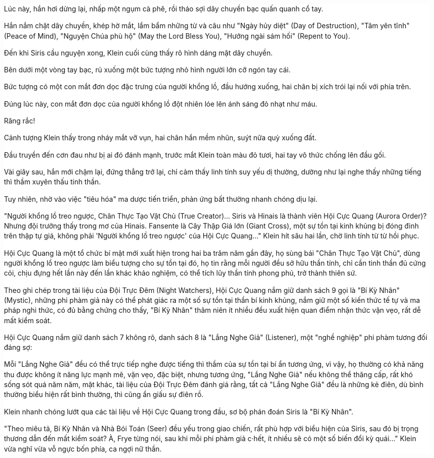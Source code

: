 Lúc này, hắn hơi dừng lại, nhấp một ngụm cà phê, rồi tháo sợi dây chuyền bạc quấn quanh cổ tay.

Hắn nắm chặt dây chuyền, khép hờ mắt, lẩm bẩm những từ và câu như "Ngày hủy diệt" (Day of Destruction), "Tâm yên tĩnh" (Peace of Mind), "Nguyện Chúa phù hộ" (May the Lord Bless You), "Hướng ngài sám hối" (Repent to You).

Đến khi Siris cầu nguyện xong, Klein cuối cùng thấy rõ hình dáng mặt dây chuyền.

Bên dưới một vòng tay bạc, rủ xuống một bức tượng nhỏ hình người lớn cỡ ngón tay cái.

Bức tượng có một con mắt đơn dọc đặc trưng của người khổng lồ, đầu hướng xuống, hai chân bị xích trói lại nối với phía trên.

Đúng lúc này, con mắt đơn dọc của người khổng lồ đột nhiên lóe lên ánh sáng đỏ nhạt như máu.

Răng rắc!

Cảnh tượng Klein thấy trong nháy mắt vỡ vụn, hai chân hắn mềm nhũn, suýt nữa quỳ xuống đất.

Đầu truyền đến cơn đau như bị ai đó đánh mạnh, trước mắt Klein toàn màu đỏ tươi, hai tay vô thức chống lên đầu gối.

Vài giây sau, hắn mới chậm lại, đứng thẳng trở lại, chỉ cảm thấy linh tính suy yếu dị thường, dường như lại nghe thấy những tiếng thì thầm xuyên thấu tinh thần.

Tuy nhiên, nhờ vào việc "tiêu hóa" ma dược tiến triển, phản ứng bất thường nhanh chóng dịu lại.

"Người khổng lồ treo ngược, Chân Thực Tạo Vật Chủ (True Creator)... Siris và Hinais là thành viên Hội Cực Quang (Aurora Order)? Nhưng đội trưởng thấy trong mơ của Hinais. Fansente là Cây Thập Giá lớn (Giant Cross), một sự tồn tại kinh khủng bị đóng đinh trên thập tự giá, không phải 'Người khổng lồ treo ngược' của Hội Cực Quang..." Klein hít sâu hai lần, chờ linh tính từ từ hồi phục.

Hội Cực Quang là một tổ chức bí mật mới xuất hiện trong hai ba trăm năm gần đây, họ sùng bái "Chân Thực Tạo Vật Chủ", dùng người khổng lồ treo ngược làm biểu tượng cho sự tồn tại đó, họ tin rằng mỗi người đều sở hữu thần tính, chỉ cần tinh thần đủ cứng cỏi, chịu đựng hết lần này đến lần khác khảo nghiệm, có thể tích lũy thần tính phong phú, trở thành thiên sứ.

Theo ghi chép trong tài liệu của Đội Trực Đêm (Night Watchers), Hội Cực Quang nắm giữ danh sách 9 gọi là "Bí Kỳ Nhân" (Mystic), những phi phàm giả này có thể phát giác ra một số sự tồn tại thần bí kinh khủng, nắm giữ một số kiến thức tế tự và ma pháp nghi thức, có đủ bằng chứng cho thấy, "Bí Kỳ Nhân" thâm niên ít nhiều đều xuất hiện quan điểm nhận thức vặn vẹo, rất dễ mất kiểm soát.

Hội Cực Quang nắm giữ danh sách 7 không rõ, danh sách 8 là "Lắng Nghe Giả" (Listener), một "nghề nghiệp" phi phàm tương đối đáng sợ:

Mỗi "Lắng Nghe Giả" đều có thể trực tiếp nghe được tiếng thì thầm của sự tồn tại bí ẩn tương ứng, vì vậy, họ thường có khả năng thu được không ít năng lực mạnh mẽ, vặn vẹo, đặc biệt, nhưng tương ứng, "Lắng Nghe Giả" nếu không thể thăng cấp, rất khó sống sót quá năm năm, mặt khác, tài liệu của Đội Trực Đêm đánh giá rằng, tất cả "Lắng Nghe Giả" đều là những kẻ điên, dù bình thường biểu hiện rất bình thường, thì cũng ẩn giấu sự điên rồ.

Klein nhanh chóng lướt qua các tài liệu về Hội Cực Quang trong đầu, sơ bộ phán đoán Siris là "Bí Kỳ Nhân".

"Theo miêu tả, Bí Kỳ Nhân và Nhà Bói Toán (Seer) đều yếu trong giao chiến, rất phù hợp với biểu hiện của Siris, sau đó bị trọng thương dẫn đến mất kiểm soát? À, Frye từng nói, sau khi mỗi phi phàm giả c·hết, ít nhiều sẽ có một số biến đổi kỳ quái..." Klein vừa nghĩ vừa vỗ ngực bốn phía, ca ngợi nữ thần.
